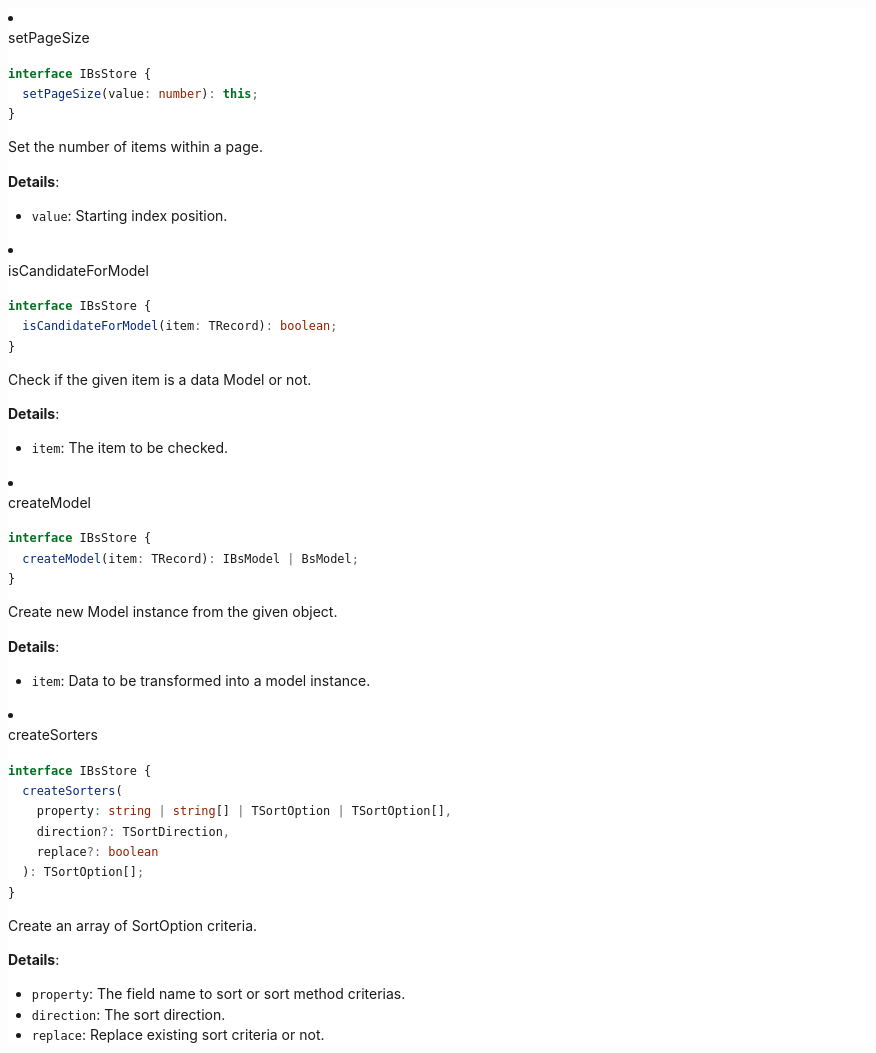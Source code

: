 </li>
<li><div class="h5 mt-4">setPageSize</div>

```ts
interface IBsStore {
  setPageSize(value: number): this;
}
``` 
Set the number of items within a page.

**Details**:
* `value`: Starting index position.

</li>
<li><div class="h5 mt-4">isCandidateForModel</div>

```ts
interface IBsStore {
  isCandidateForModel(item: TRecord): boolean;
}
``` 
Check if the given item is a data Model or not.

**Details**:
* `item`: The item to be checked.

</li>
<li><div class="h5 mt-4">createModel</div>

```ts
interface IBsStore {
  createModel(item: TRecord): IBsModel | BsModel;
}
``` 
Create new Model instance from the given object.

**Details**:
* `item`: Data to be transformed into a model instance.

</li>
<li><div class="h5 mt-4">createSorters</div>

```ts
interface IBsStore {
  createSorters(
    property: string | string[] | TSortOption | TSortOption[],
    direction?: TSortDirection,
    replace?: boolean
  ): TSortOption[];
}
``` 
Create an array of SortOption criteria.

**Details**:
* `property`: The field name to sort or sort method criterias.
* `direction`: The sort direction.
* `replace`: Replace existing sort criteria or not.

